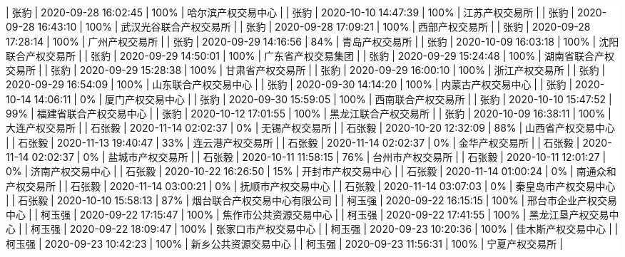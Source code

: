 |	张豹	|	2020-09-28 16:02:45	|	100%	|	哈尔滨产权交易中心	|
|	张豹	|	2020-10-10 14:47:39	|	100%	|	江苏产权交易所	|
|	张豹	|	2020-09-28 16:43:10	|	100%	|	武汉光谷联合产权交易所	|
|	张豹	|	2020-09-28 17:09:21	|	100%	|	西部产权交易所	|
|	张豹	|	2020-09-28 17:28:14	|	100%	|	广州产权交易所	|
|	张豹	|	2020-09-29 14:16:56	|	 84%	|	青岛产权交易所	|
|	张豹	|	2020-10-09 16:03:18	|	100%	|	沈阳联合产权交易所	|
|	张豹	|	2020-09-29 14:50:01	|	100%	|	广东省产权交易集团	|
|	张豹	|	2020-09-29 15:24:48	|	100%	|	湖南省联合产权交易所	|
|	张豹	|	2020-09-29 15:28:38	|	100%	|	甘肃省产权交易所	|
|	张豹	|	2020-09-29 16:00:10	|	100%	|	浙江产权交易所	|
|	张豹	|	2020-09-29 16:54:09	|	100%	|	山东联合产权交易中心	|
|	张豹	|	2020-09-30 14:14:20	|	100%	|	内蒙古产权交易中心	|
|	张豹	|	2020-10-14 14:06:11	|	  0%	|	厦门产权交易中心	|
|	张豹	|	2020-09-30 15:59:05	|	100%	|	西南联合产权交易所	|
|	张豹	|	2020-10-10 15:47:52	|	 99%	|	福建省联合产权交易中心	|
|	张豹	|	2020-10-12 17:01:55	|	100%	|	黑龙江联合产权交易所	|
|	张豹	|	2020-10-09 16:38:11	|	100%	|	大连产权交易所	|
|	石张毅	|	2020-11-14 02:02:37	|	  0%	|	无锡产权交易所	|
|	石张毅	|	2020-10-20 12:32:09	|	 88%	|	山西省产权交易中心	|
|	石张毅	|	2020-11-13 19:40:47	|	 33%	|	连云港产权交易所	|
|	石张毅	|	2020-11-14 02:02:37	|	  0%	|	金华产权交易所	|
|	石张毅	|	2020-11-14 02:02:37	|	  0%	|	盐城市产权交易所	|
|	石张毅	|	2020-10-11 11:58:15	|	 76%	|	台州市产权交易所	|
|	石张毅	|	2020-10-11 12:01:27	|	  0%	|	济南产权交易中心	|
|	石张毅	|	2020-10-22 16:26:50	|	 15%	|	开封市产权交易中心	|
|	石张毅	|	2020-11-14 01:00:24	|	  0%	|	南通众和产权交易所	|
|	石张毅	|	2020-11-14 03:00:21	|	  0%	|	抚顺市产权交易中心	|
|	石张毅	|	2020-11-14 03:07:03	|	  0%	|	秦皇岛市产权交易中心	|
|	石张毅	|	2020-10-10 15:58:13	|	 87%	|	烟台联合产权交易中心有限公司	|
|	柯玉强	|	2020-09-22 16:15:15	|	100%	|	邢台市企业产权交易中心	|
|	柯玉强	|	2020-09-22 17:15:47	|	100%	|	焦作市公共资源交易中心	|
|	柯玉强	|	2020-09-22 17:41:55	|	100%	|	黑龙江垦产权交易中心	|
|	柯玉强	|	2020-09-22 18:09:47	|	100%	|	张家口市产权交易中心	|
|	柯玉强	|	2020-09-23 10:20:36	|	100%	|	佳木斯产权交易中心	|
|	柯玉强	|	2020-09-23 10:42:23	|	100%	|	新乡公共资源交易中心	|
|	柯玉强	|	2020-09-23 11:56:31	|	100%	|	宁夏产权交易所	|